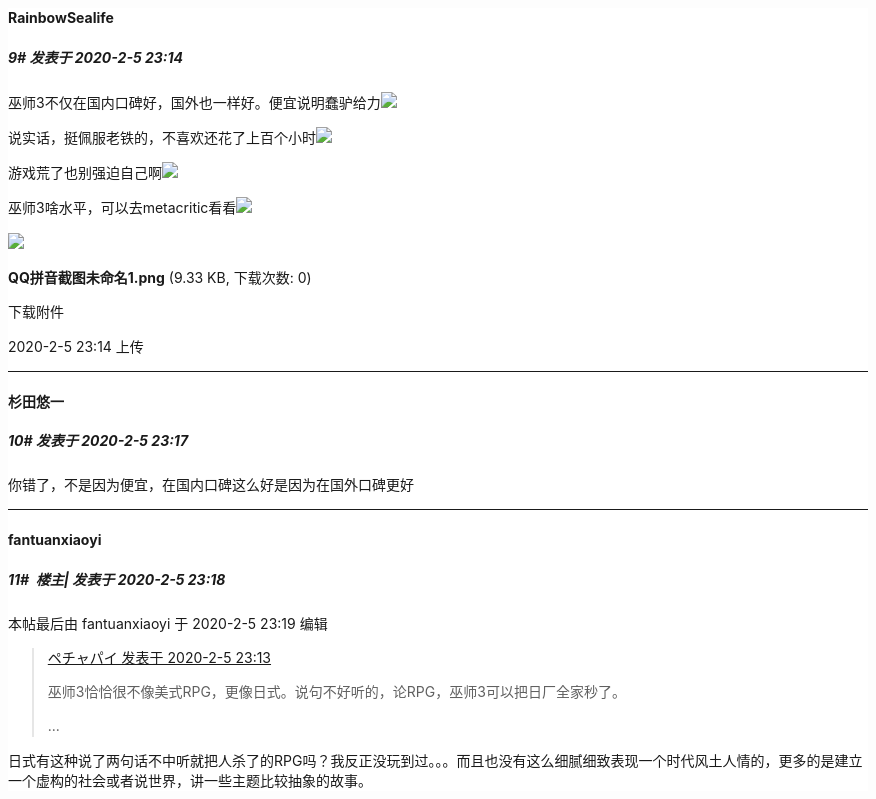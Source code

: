 ####  RainbowSealife  
##### 9#       发表于 2020-2-5 23:14




巫师3不仅在国内口碑好，国外也一样好。便宜说明蠢驴给力<img src="https://static.saraba1st.com/image/smiley/face2017/067.png" referrerpolicy="no-referrer">

说实话，挺佩服老铁的，不喜欢还花了上百个小时<img src="https://static.saraba1st.com/image/smiley/face2017/068.png" referrerpolicy="no-referrer">

游戏荒了也别强迫自己啊<img src="https://static.saraba1st.com/image/smiley/face2017/068.png" referrerpolicy="no-referrer">

巫师3啥水平，可以去metacritic看看<img src="https://static.saraba1st.com/image/smiley/face2017/067.png" referrerpolicy="no-referrer">

<img src="https://img.saraba1st.com/forum/202002/05/231444xwtmp7fl6uw7pgu7.png" referrerpolicy="no-referrer">


<strong>QQ拼音截图未命名1.png</strong> (9.33 KB, 下载次数: 0)

下载附件

2020-2-5 23:14 上传












-----

####  杉田悠一  
##### 10#       发表于 2020-2-5 23:17




你错了，不是因为便宜，在国内口碑这么好是因为在国外口碑更好







-----

####  fantuanxiaoyi  
##### 11#         楼主| 发表于 2020-2-5 23:18



 本帖最后由 fantuanxiaoyi 于 2020-2-5 23:19 编辑 
<blockquote><a href="httphttps://bbs.saraba1st.com/2b/forum.php?mod=redirect&amp;goto=findpost&amp;pid=46337326&amp;ptid=1912407" target="_blank">ペチャパイ 发表于 2020-2-5 23:13</a>

巫师3恰恰很不像美式RPG，更像日式。说句不好听的，论RPG，巫师3可以把日厂全家秒了。


 ...</blockquote>
日式有这种说了两句话不中听就把人杀了的RPG吗？我反正没玩到过。。。而且也没有这么细腻细致表现一个时代风土人情的，更多的是建立一个虚构的社会或者说世界，讲一些主题比较抽象的故事。
